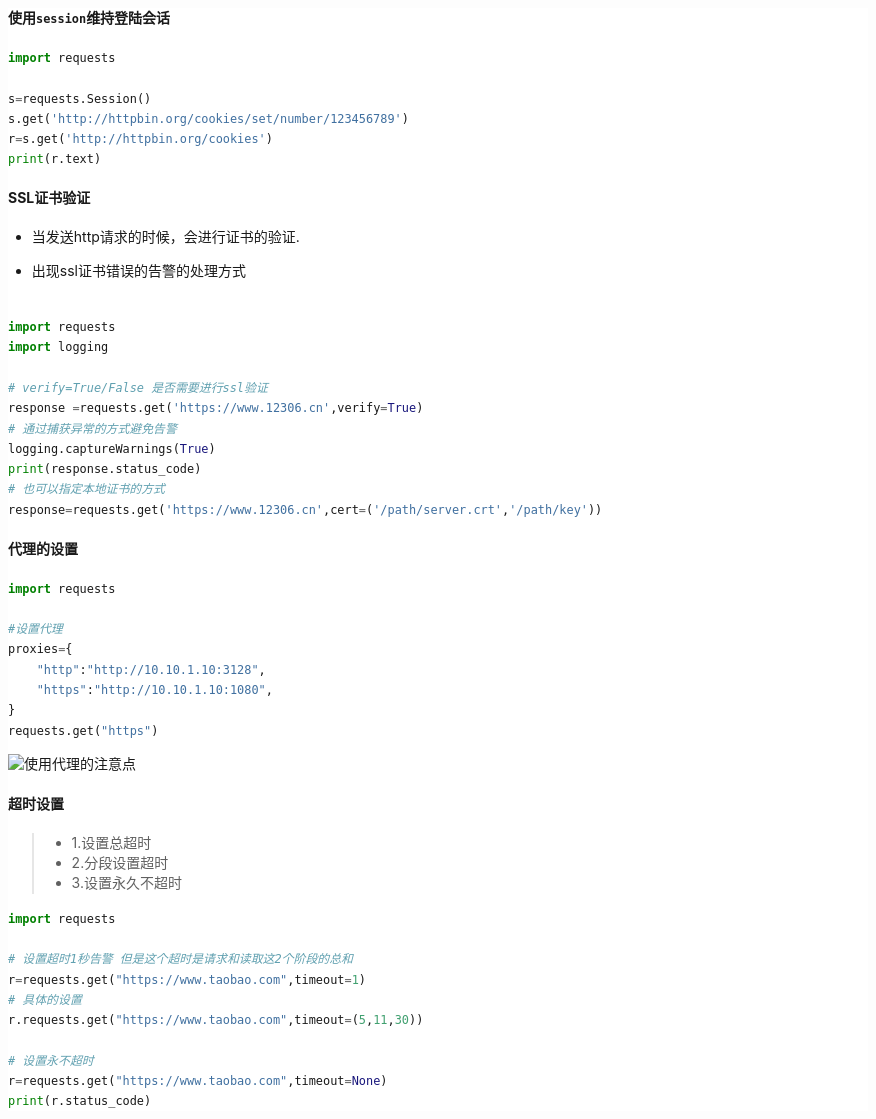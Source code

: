 ```python
```

#### 使用`session`维持登陆会话

```python
import requests

s=requests.Session()
s.get('http://httpbin.org/cookies/set/number/123456789')
r=s.get('http://httpbin.org/cookies')
print(r.text)
```

#### SSL证书验证

- 当发送http请求的时候，会进行证书的验证.

- 出现ssl证书错误的告警的处理方式

```python

import requests
import logging

# verify=True/False 是否需要进行ssl验证
response =requests.get('https://www.12306.cn',verify=True)
# 通过捕获异常的方式避免告警
logging.captureWarnings(True)
print(response.status_code)
# 也可以指定本地证书的方式
response=requests.get('https://www.12306.cn',cert=('/path/server.crt','/path/key'))
```

#### 代理的设置

```python
import requests

#设置代理
proxies={
    "http":"http://10.10.1.10:3128",
    "https":"http://10.10.1.10:1080",
}
requests.get("https")
```

![使用代理的注意点](2018-12-3.jpg)

#### 超时设置

> - 1.设置总超时
> - 2.分段设置超时
> - 3.设置永久不超时

```python
import requests

# 设置超时1秒告警 但是这个超时是请求和读取这2个阶段的总和
r=requests.get("https://www.taobao.com",timeout=1)
# 具体的设置
r.requests.get("https://www.taobao.com",timeout=(5,11,30))

# 设置永不超时
r=requests.get("https://www.taobao.com",timeout=None)
print(r.status_code)
```
